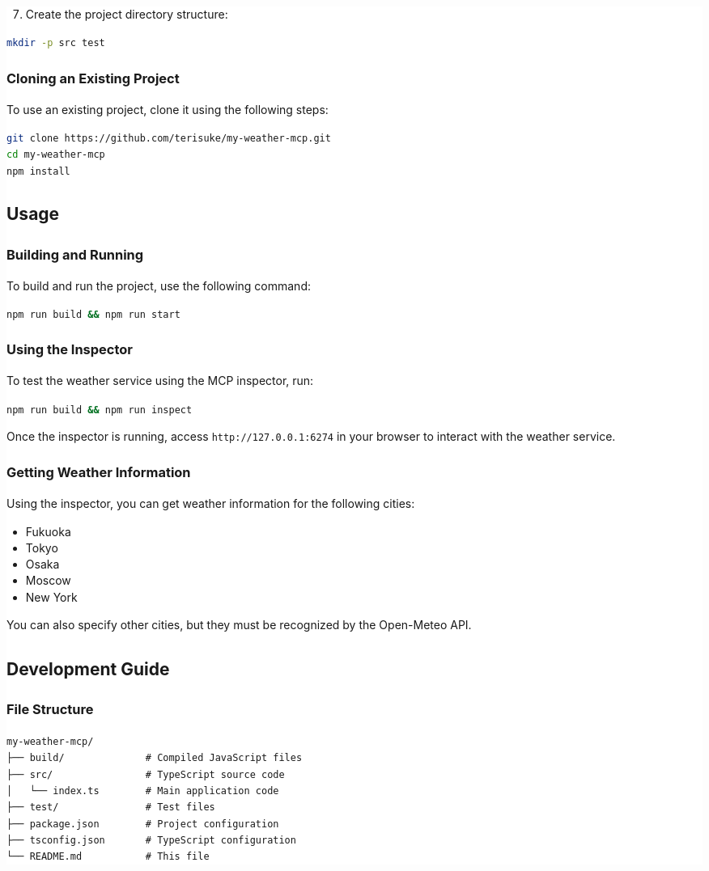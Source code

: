 7. Create the project directory structure:

```bash
mkdir -p src test
```

### Cloning an Existing Project

To use an existing project, clone it using the following steps:

```bash
git clone https://github.com/terisuke/my-weather-mcp.git
cd my-weather-mcp
npm install
```

## Usage

### Building and Running

To build and run the project, use the following command:

```bash
npm run build && npm run start
```

### Using the Inspector

To test the weather service using the MCP inspector, run:

```bash
npm run build && npm run inspect
```

Once the inspector is running, access `http://127.0.0.1:6274` in your browser to interact with the weather service.

### Getting Weather Information

Using the inspector, you can get weather information for the following cities:

- Fukuoka
- Tokyo
- Osaka
- Moscow
- New York

You can also specify other cities, but they must be recognized by the Open-Meteo API.

## Development Guide

### File Structure

```
my-weather-mcp/
├── build/              # Compiled JavaScript files
├── src/                # TypeScript source code
│   └── index.ts        # Main application code
├── test/               # Test files
├── package.json        # Project configuration
├── tsconfig.json       # TypeScript configuration
└── README.md           # This file
```
